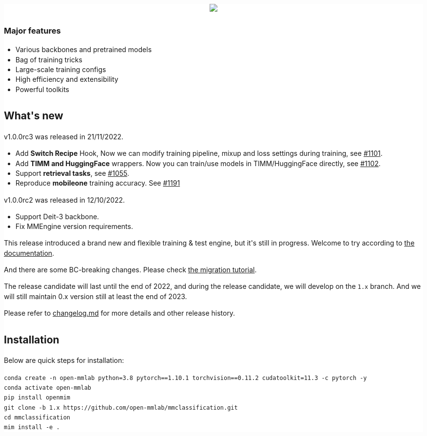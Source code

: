 <div align="center">
  <img src="https://user-images.githubusercontent.com/9102141/87268895-3e0d0780-c4fe-11ea-849e-6140b7e0d4de.gif" width="70%"/>
</div>

### Major features

- Various backbones and pretrained models
- Bag of training tricks
- Large-scale training configs
- High efficiency and extensibility
- Powerful toolkits

## What's new

v1.0.0rc3 was released in 21/11/2022.

- Add **Switch Recipe** Hook, Now we can modify training pipeline, mixup and loss settings during training, see [#1101](https://github.com/open-mmlab/mmclassification/pull/1101).
- Add **TIMM and HuggingFace** wrappers. Now you can train/use models in TIMM/HuggingFace directly, see [#1102](https://github.com/open-mmlab/mmclassification/pull/1102).
- Support **retrieval tasks**, see [#1055](https://github.com/open-mmlab/mmclassification/pull/1055).
- Reproduce **mobileone** training accuracy. See [#1191](https://github.com/open-mmlab/mmclassification/pull/1191)

v1.0.0rc2 was released in 12/10/2022.

- Support Deit-3 backbone.
- Fix MMEngine version requirements.

This release introduced a brand new and flexible training & test engine, but it's still in progress. Welcome
to try according to [the documentation](https://mmclassification.readthedocs.io/en/1.x/).

And there are some BC-breaking changes. Please check [the migration tutorial](https://mmclassification.readthedocs.io/en/1.x/migration.html).

The release candidate will last until the end of 2022, and during the release candidate, we will develop on the `1.x` branch. And we will still maintain 0.x version still at least the end of 2023.

Please refer to [changelog.md](https://mmclassification.readthedocs.io/en/1.x/notes/changelog.html) for more details and other release history.

## Installation

Below are quick steps for installation:

```shell
conda create -n open-mmlab python=3.8 pytorch==1.10.1 torchvision==0.11.2 cudatoolkit=11.3 -c pytorch -y
conda activate open-mmlab
pip install openmim
git clone -b 1.x https://github.com/open-mmlab/mmclassification.git
cd mmclassification
mim install -e .
```
